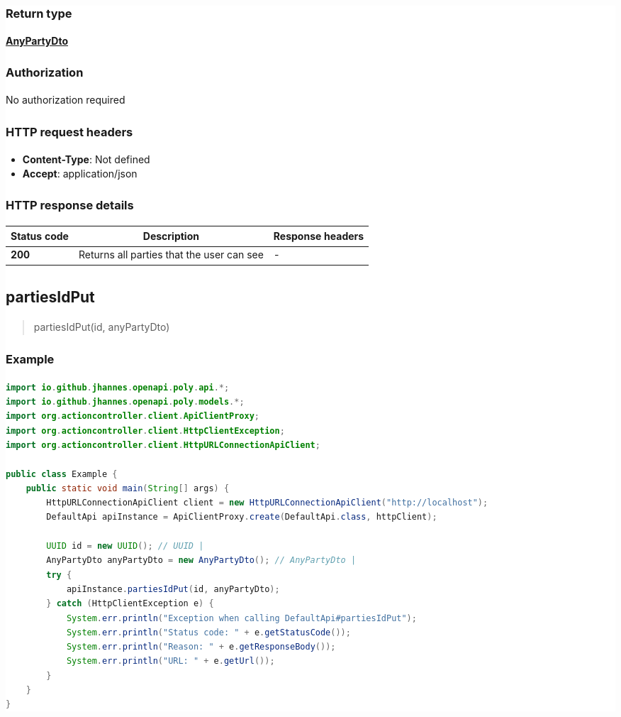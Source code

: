 ### Return type

[**AnyPartyDto**](AnyPartyDto.md)

### Authorization

No authorization required

### HTTP request headers

- **Content-Type**: Not defined
- **Accept**: application/json

### HTTP response details
| Status code | Description | Response headers |
|-------------|-------------|------------------|
| **200** | Returns all parties that the user can see |  -  |


## partiesIdPut

> partiesIdPut(id, anyPartyDto)



### Example

```java
import io.github.jhannes.openapi.poly.api.*;
import io.github.jhannes.openapi.poly.models.*;
import org.actioncontroller.client.ApiClientProxy;
import org.actioncontroller.client.HttpClientException;
import org.actioncontroller.client.HttpURLConnectionApiClient;

public class Example {
    public static void main(String[] args) {
        HttpURLConnectionApiClient client = new HttpURLConnectionApiClient("http://localhost");
        DefaultApi apiInstance = ApiClientProxy.create(DefaultApi.class, httpClient);

        UUID id = new UUID(); // UUID | 
        AnyPartyDto anyPartyDto = new AnyPartyDto(); // AnyPartyDto | 
        try {
            apiInstance.partiesIdPut(id, anyPartyDto);
        } catch (HttpClientException e) {
            System.err.println("Exception when calling DefaultApi#partiesIdPut");
            System.err.println("Status code: " + e.getStatusCode());
            System.err.println("Reason: " + e.getResponseBody());
            System.err.println("URL: " + e.getUrl());
        }
    }
}
```
